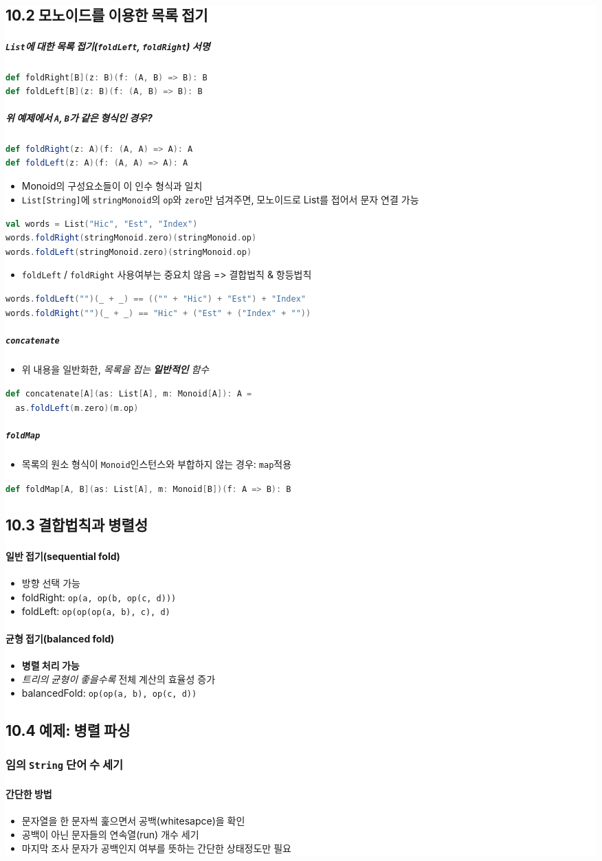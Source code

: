 ## 10.2 모노이드를 이용한 목록 접기 
##### `List`에 대한 목록 접기(`foldLeft`, `foldRight`) 서명
```scala
def foldRight[B](z: B)(f: (A, B) => B): B
def foldLeft[B](z: B)(f: (A, B) => B): B
```

##### 위 예제에서 `A`, `B`가 같은 형식인 경우?
```scala
def foldRight(z: A)(f: (A, A) => A): A
def foldLeft(z: A)(f: (A, A) => A): A
```
- Monoid의 구성요소들이 이 인수 형식과 일치 
- `List[String]`에 `stringMonoid`의 `op`와 `zero`만 넘겨주면, 모노이드로 List를 접어서 문자 연결 가능 

```scala
val words = List("Hic", "Est", "Index")
words.foldRight(stringMonoid.zero)(stringMonoid.op)
words.foldLeft(stringMonoid.zero)(stringMonoid.op)
```
- `foldLeft` / `foldRight` 사용여부는 중요치 않음 => 결합법칙 & 항등법칙 
  
```scala
words.foldLeft("")(_ + _) == (("" + "Hic") + "Est") + "Index"
words.foldRight("")(_ + _) == "Hic" + ("Est" + ("Index" + ""))
```

##### `concatenate`
- 위 내용을 일반화한, _목록을 접는 **일반적인** 함수_
```scala
def concatenate[A](as: List[A], m: Monoid[A]): A = 
  as.foldLeft(m.zero)(m.op)
```

##### `foldMap`
- 목록의 원소 형식이 `Monoid`인스턴스와 부합하지 않는 경우: `map`적용 
```scala
def foldMap[A, B](as: List[A], m: Monoid[B])(f: A => B): B
```

## 10.3 결합법칙과 병렬성 
#### 일반 접기(sequential fold)
- 방향 선택 가능 
- foldRight: `op(a, op(b, op(c, d)))`
- foldLeft: `op(op(op(a, b), c), d)`

#### 균형 접기(balanced fold)
-  **병렬 처리 가능**
- _트리의 균형이 좋을수록_ 전체 계산의 효율성 증가
- balancedFold: `op(op(a, b), op(c, d))`


## 10.4 예제: 병렬 파싱 
### 임의 `String` 단어 수 세기 
#### 간단한 방법
- 문자열을 한 문자씩 훑으면서 공백(whitesapce)을 확인
- 공백이 아닌 문자들의 연속열(run) 개수 세기 
- 마지막 조사 문자가 공백인지 여부를 뜻하는 간단한 상태정도만 필요 
